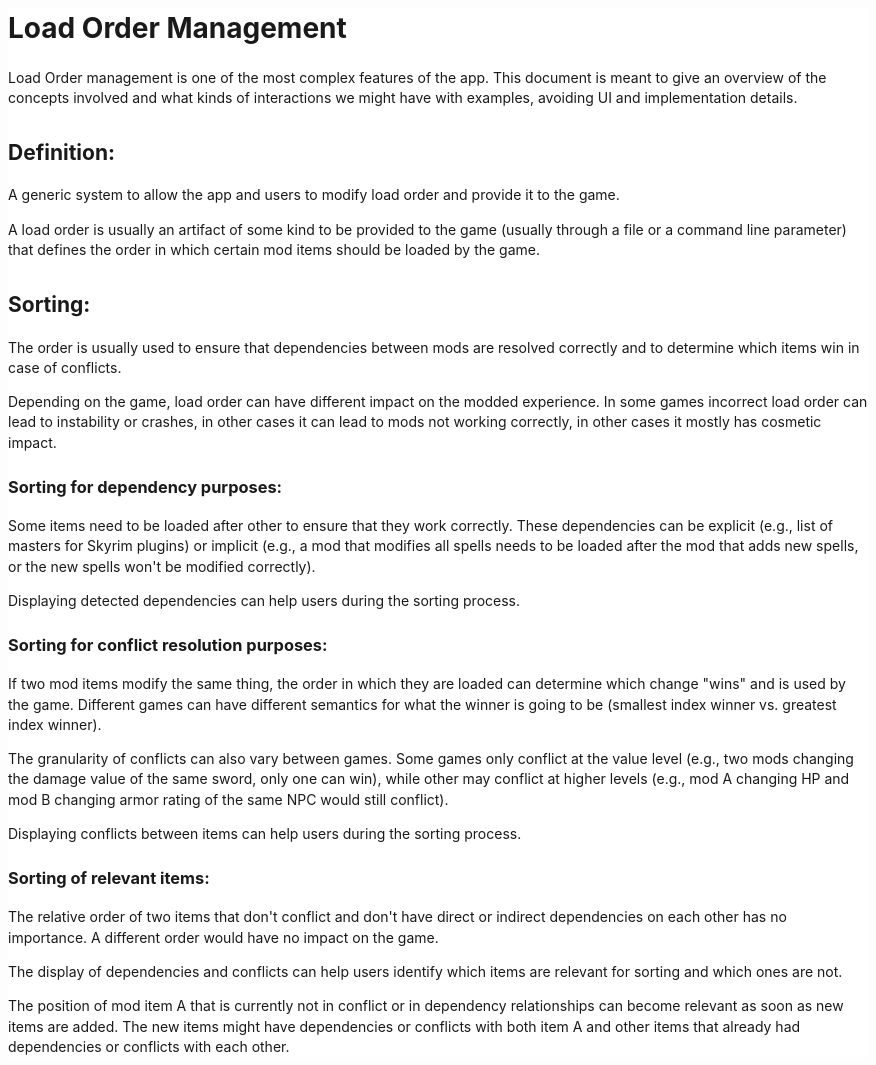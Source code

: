 # Load Order Management
Load Order management is one of the most complex features of the app. This document is meant to give an overview of the concepts involved and what kinds of interactions we might have with examples, avoiding UI and implementation details.

## Definition:
A generic system to allow the app and users to modify load order and provide it to the game.

A load order is usually an artifact of some kind to be provided to the game (usually through a file or a command line parameter) that defines the order in which certain mod items should be loaded by the game.

## Sorting:
The order is usually used to ensure that dependencies between mods are resolved correctly and to determine which items win in case of conflicts.

Depending on the game, load order can have different impact on the modded experience. In some games incorrect load order can lead to instability or crashes, in other cases it can lead to mods not working correctly, in other cases it mostly has cosmetic impact.

### Sorting for dependency purposes:
Some items need to be loaded after other to ensure that they work correctly. 
These dependencies can be explicit (e.g., list of masters for Skyrim plugins) or implicit (e.g., a mod that modifies all spells needs to be loaded after the mod that adds new spells, or the new spells won't be modified correctly).

Displaying detected dependencies can help users during the sorting process.

### Sorting for conflict resolution purposes:
If two mod items modify the same thing, the order in which they are loaded can determine which change "wins" and is used by the game.
Different games can have different semantics for what the winner is going to be (smallest index winner vs. greatest index winner).

The granularity of conflicts can also vary between games. Some games only conflict at the value level (e.g., two mods changing the damage value of the same sword, only one can win), while other may conflict at higher levels (e.g., mod A changing HP and mod B changing armor rating of the same NPC would still conflict).

Displaying conflicts between items can help users during the sorting process.

### Sorting of relevant items:
The relative order of two items that don't conflict and don't have direct or indirect dependencies on each other has no importance. A different order would have no impact on the game.

The display of dependencies and conflicts can help users identify which items are relevant for sorting and which ones are not.

The position of mod item A that is currently not in conflict or in dependency relationships can become relevant as soon as new items are added. The new items might have dependencies or conflicts with both item A and other items that already had dependencies or conflicts with each other.
